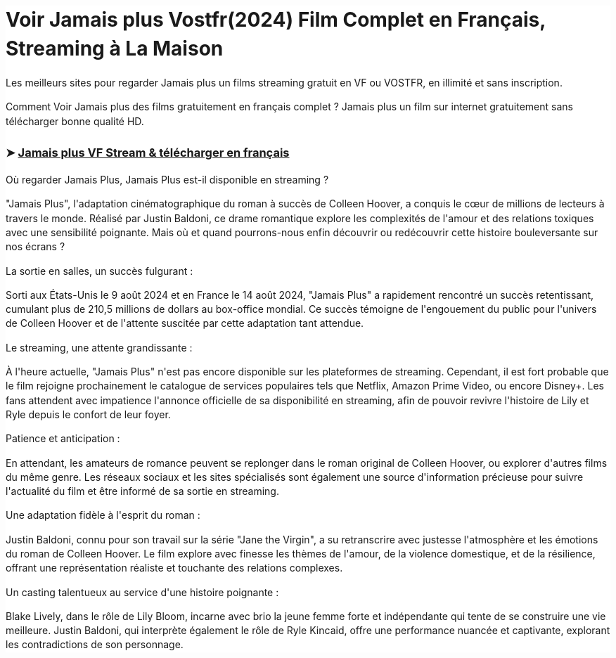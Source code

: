 # Voir Jamais plus Vostfr(2024) Film Complet en Français, Streaming à La Maison


Les meilleurs sites pour regarder Jamais plus un films streaming gratuit en VF ou VOSTFR, en illimité et sans inscription.

Comment Voir Jamais plus des films gratuitement en français complet ? Jamais plus un film sur internet gratuitement sans télécharger bonne qualité HD.

### ➤ [Jamais plus VF Stream & télécharger en français](https://filmo.one/fr/movie/1079091)


Où regarder Jamais Plus, Jamais Plus est-il disponible en streaming ?

"Jamais Plus", l'adaptation cinématographique du roman à succès de Colleen Hoover, a conquis le cœur de millions de lecteurs à travers le monde. Réalisé par Justin Baldoni, ce drame romantique explore les complexités de l'amour et des relations toxiques avec une sensibilité poignante. Mais où et quand pourrons-nous enfin découvrir ou redécouvrir cette histoire bouleversante sur nos écrans ?

La sortie en salles, un succès fulgurant :

Sorti aux États-Unis le 9 août 2024 et en France le 14 août 2024, "Jamais Plus" a rapidement rencontré un succès retentissant, cumulant plus de 210,5 millions de dollars au box-office mondial. Ce succès témoigne de l'engouement du public pour l'univers de Colleen Hoover et de l'attente suscitée par cette adaptation tant attendue.

Le streaming, une attente grandissante :

À l'heure actuelle, "Jamais Plus" n'est pas encore disponible sur les plateformes de streaming. Cependant, il est fort probable que le film rejoigne prochainement le catalogue de services populaires tels que Netflix, Amazon Prime Video, ou encore Disney+. Les fans attendent avec impatience l'annonce officielle de sa disponibilité en streaming, afin de pouvoir revivre l'histoire de Lily et Ryle depuis le confort de leur foyer.

Patience et anticipation :

En attendant, les amateurs de romance peuvent se replonger dans le roman original de Colleen Hoover, ou explorer d'autres films du même genre. Les réseaux sociaux et les sites spécialisés sont également une source d'information précieuse pour suivre l'actualité du film et être informé de sa sortie en streaming.

Une adaptation fidèle à l'esprit du roman :

Justin Baldoni, connu pour son travail sur la série "Jane the Virgin", a su retranscrire avec justesse l'atmosphère et les émotions du roman de Colleen Hoover. Le film explore avec finesse les thèmes de l'amour, de la violence domestique, et de la résilience, offrant une représentation réaliste et touchante des relations complexes.

Un casting talentueux au service d'une histoire poignante :

Blake Lively, dans le rôle de Lily Bloom, incarne avec brio la jeune femme forte et indépendante qui tente de se construire une vie meilleure. Justin Baldoni, qui interprète également le rôle de Ryle Kincaid, offre une performance nuancée et captivante, explorant les contradictions de son personnage.
